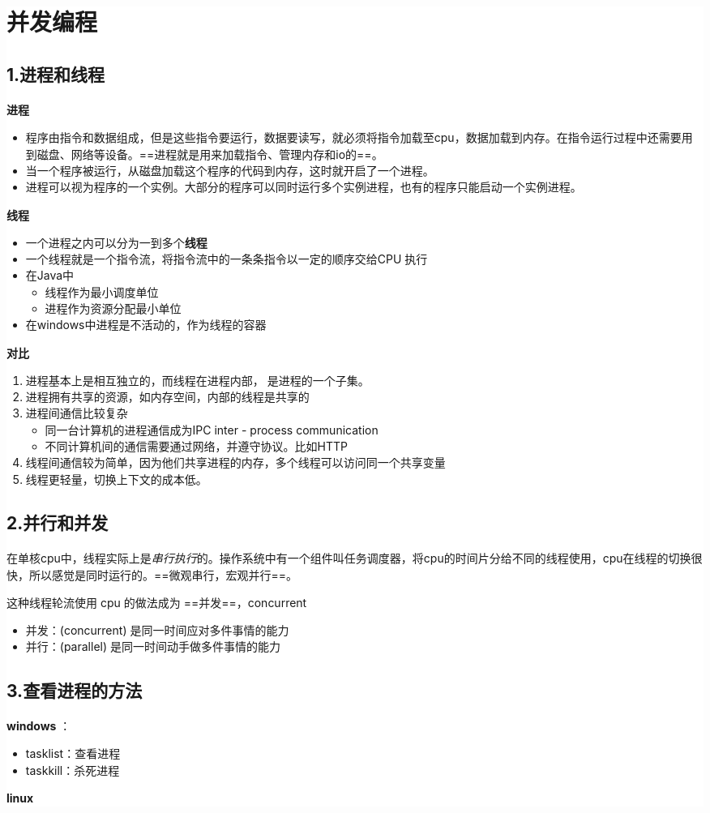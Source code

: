 #  								并发编程

## 	1.进程和线程

**进程**

- 程序由指令和数据组成，但是这些指令要运行，数据要读写，就必须将指令加载至cpu，数据加载到内存。在指令运行过程中还需要用到磁盘、网络等设备。==进程就是用来加载指令、管理内存和io的==。
- 当一个程序被运行，从磁盘加载这个程序的代码到内存，这时就开启了一个进程。
- 进程可以视为程序的一个实例。大部分的程序可以同时运行多个实例进程，也有的程序只能启动一个实例进程。



**线程**

- 一个进程之内可以分为一到多个**线程**
- 一个线程就是一个指令流，将指令流中的一条条指令以一定的顺序交给CPU 执行
- 在Java中
  - 线程作为最小调度单位
  - 进程作为资源分配最小单位
- 在windows中进程是不活动的，作为线程的容器





**对比**

1. 进程基本上是相互独立的，而线程在进程内部， 是进程的一个子集。
2. 进程拥有共享的资源，如内存空间，内部的线程是共享的
3. 进程间通信比较复杂
   - 同一台计算机的进程通信成为IPC inter - process communication
   - 不同计算机间的通信需要通过网络，并遵守协议。比如HTTP
4. 线程间通信较为简单，因为他们共享进程的内存，多个线程可以访问同一个共享变量
5. 线程更轻量，切换上下文的成本低。



## 2.并行和并发

在单核cpu中，线程实际上是*串行执行*的。操作系统中有一个组件叫任务调度器，将cpu的时间片分给不同的线程使用，cpu在线程的切换很快，所以感觉是同时运行的。==微观串行，宏观并行==。

这种线程轮流使用 cpu 的做法成为 ==并发==，concurrent



- 并发：(concurrent) 是同一时间应对多件事情的能力
- 并行：(parallel) 是同一时间动手做多件事情的能力



## 3.查看进程的方法

**windows** ： 

- tasklist：查看进程
- taskkill：杀死进程

**linux**
